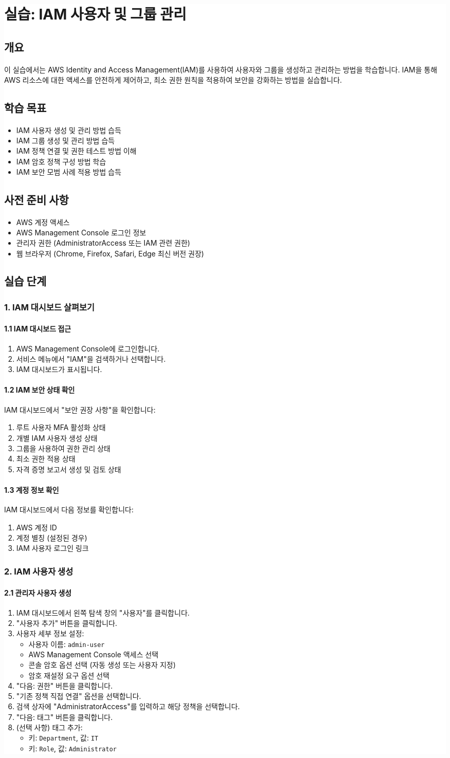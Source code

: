 # 실습: IAM 사용자 및 그룹 관리

## 개요
이 실습에서는 AWS Identity and Access Management(IAM)를 사용하여 사용자와 그룹을 생성하고 관리하는 방법을 학습합니다. IAM을 통해 AWS 리소스에 대한 액세스를 안전하게 제어하고, 최소 권한 원칙을 적용하여 보안을 강화하는 방법을 실습합니다.

## 학습 목표
- IAM 사용자 생성 및 관리 방법 습득
- IAM 그룹 생성 및 관리 방법 습득
- IAM 정책 연결 및 권한 테스트 방법 이해
- IAM 암호 정책 구성 방법 학습
- IAM 보안 모범 사례 적용 방법 습득

## 사전 준비 사항
- AWS 계정 액세스
- AWS Management Console 로그인 정보
- 관리자 권한 (AdministratorAccess 또는 IAM 관련 권한)
- 웹 브라우저 (Chrome, Firefox, Safari, Edge 최신 버전 권장)

## 실습 단계

### 1. IAM 대시보드 살펴보기

#### 1.1 IAM 대시보드 접근
1. AWS Management Console에 로그인합니다.
2. 서비스 메뉴에서 "IAM"을 검색하거나 선택합니다.
3. IAM 대시보드가 표시됩니다.

#### 1.2 IAM 보안 상태 확인
IAM 대시보드에서 "보안 권장 사항"을 확인합니다:
1. 루트 사용자 MFA 활성화 상태
2. 개별 IAM 사용자 생성 상태
3. 그룹을 사용하여 권한 관리 상태
4. 최소 권한 적용 상태
5. 자격 증명 보고서 생성 및 검토 상태

#### 1.3 계정 정보 확인
IAM 대시보드에서 다음 정보를 확인합니다:
1. AWS 계정 ID
2. 계정 별칭 (설정된 경우)
3. IAM 사용자 로그인 링크

### 2. IAM 사용자 생성

#### 2.1 관리자 사용자 생성
1. IAM 대시보드에서 왼쪽 탐색 창의 "사용자"를 클릭합니다.
2. "사용자 추가" 버튼을 클릭합니다.
3. 사용자 세부 정보 설정:
   - 사용자 이름: `admin-user`
   - AWS Management Console 액세스 선택
   - 콘솔 암호 옵션 선택 (자동 생성 또는 사용자 지정)
   - 암호 재설정 요구 옵션 선택
4. "다음: 권한" 버튼을 클릭합니다.
5. "기존 정책 직접 연결" 옵션을 선택합니다.
6. 검색 상자에 "AdministratorAccess"를 입력하고 해당 정책을 선택합니다.
7. "다음: 태그" 버튼을 클릭합니다.
8. (선택 사항) 태그 추가:
   - 키: `Department`, 값: `IT`
   - 키: `Role`, 값: `Administrator`